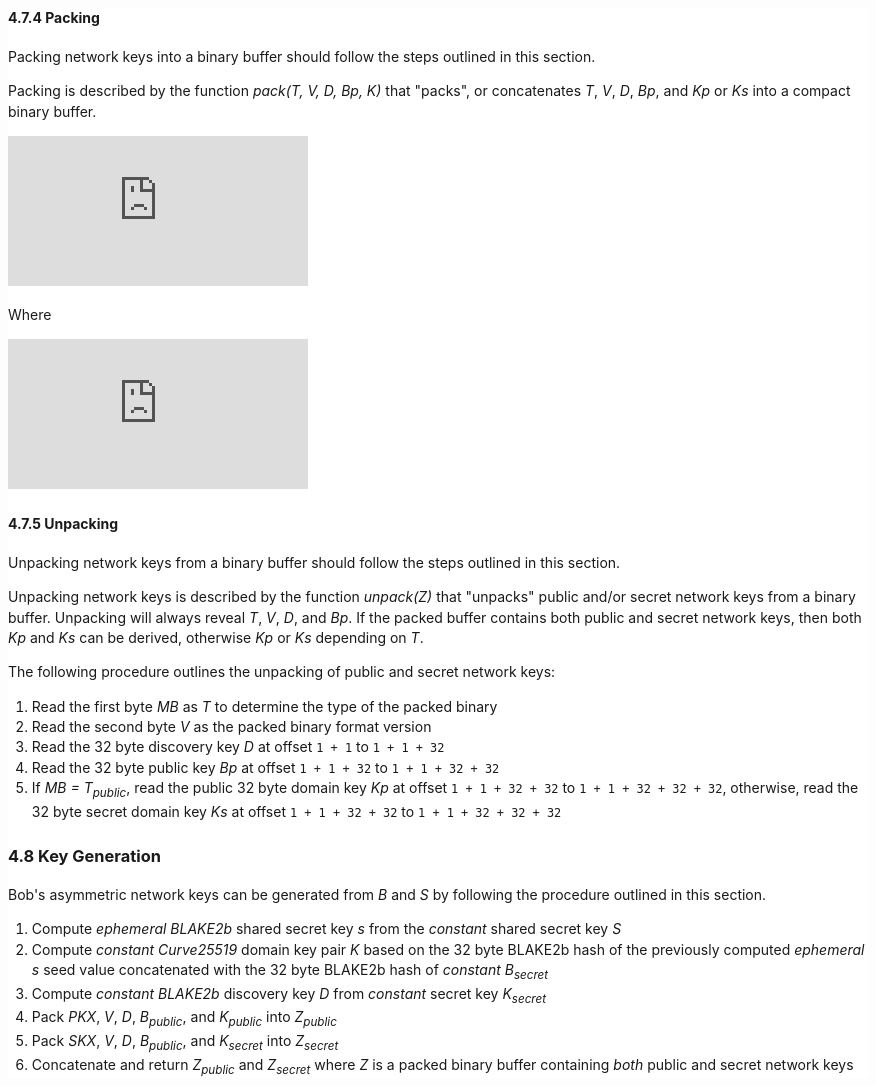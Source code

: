 #### 4.7.4 Packing

Packing network keys into a binary buffer should follow the steps outlined
in this section.

Packing is described by the function _pack(T, V, D, Bp, K)_ that "packs",
or concatenates _T_, _V_, _D_, _Bp_, and _Kp_ or _Ks_ into a compact
binary buffer.

![](http://latex.codecogs.com/gif.latex?pack%28T%2C%20V%2C%20D%2C%20B%2C%20K%29%20%3D%20T%20%7CV%7CD%7CB_%7Bpublic%7D%7CK)

Where

![](http://latex.codecogs.com/gif.latex?K%28T%29%20%3D%20%5Cbegin%7Bcases%7D%20K_%7Bsecret%7D%20%26%20%5Ctext%7B%20if%20%7D%20T%3D%2073_%7Bhex%7D%5C%5C%20K_%7Bpublic%7D%20%26%20%5Ctext%7B%20otherwise%20%7D%20%5Cend%7Bcases%7D)

#### 4.7.5 Unpacking

Unpacking network keys from a binary buffer should follow the steps outlined
in this section.

Unpacking network keys is described by the function _unpack(Z)_ that
"unpacks" public and/or secret network keys from a binary buffer. Unpacking
will always reveal _T_, _V_, _D_, and _Bp_. If the packed buffer
contains both public and secret network keys, then both _Kp_ and _Ks_
can be derived, otherwise _Kp_ or _Ks_ depending on _T_.

The following procedure outlines the unpacking of public and secret
network keys:

1. Read the first byte _MB_ as _T_ to determine the type of the packed binary
2. Read the second byte _V_ as the packed binary format version
3. Read the 32 byte discovery key _D_ at offset `1 + 1` to `1 + 1 + 32`
4. Read the 32 byte public key _Bp_ at offset `1 + 1 + 32` to `1 + 1 + 32 + 32`
5. If _MB = T<sub>public</sub>_, read the public 32 byte domain key
   _Kp_ at offset `1 + 1 + 32 + 32` to `1 + 1 + 32 + 32 + 32`,
   otherwise, read the 32 byte secret domain key _Ks_ at offset `1 + 1 +
   32 + 32` to `1 + 1 + 32 + 32 + 32`

### 4.8 Key Generation

Bob's asymmetric network keys can be generated from _B_ and _S_ by
following the procedure outlined in this section.

1. Compute _ephemeral_ _BLAKE2b_ shared secret key _s_ from the _constant_
   shared secret key _S_
2. Compute _constant_ _Curve25519_ domain key pair _K_ based on the 32 byte
   BLAKE2b hash of the previously computed _ephemeral_ _s_ seed value
   concatenated with the 32 byte BLAKE2b hash of _constant B<sub>secret</sub>_
3. Compute _constant_ _BLAKE2b_ discovery key _D_ from
   _constant_ secret key _K<sub>secret</sub>_
4. Pack _PKX_, _V_, _D_, _B<sub>public</sub>_, and _K<sub>public</sub>_ into
   _Z<sub>public</sub>_
5. Pack _SKX_, _V_, _D_, _B<sub>public</sub>_, and _K<sub>secret</sub>_ into
   _Z<sub>secret</sub>_
6. Concatenate and return _Z<sub>public</sub>_ and _Z<sub>secret</sub>_
   where _Z_ is a packed binary buffer containing _both_ public and
   secret network keys
